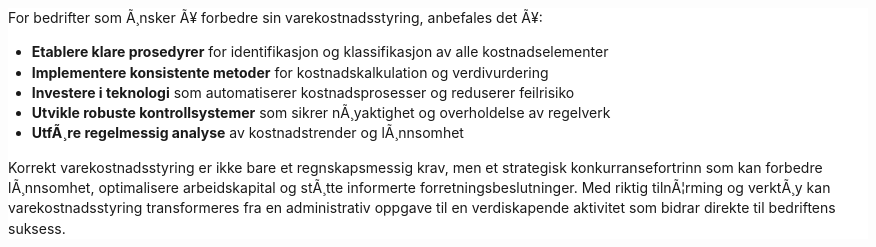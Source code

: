 For bedrifter som Ã¸nsker Ã¥ forbedre sin varekostnadsstyring, anbefales det Ã¥:

* **Etablere klare prosedyrer** for identifikasjon og klassifikasjon av alle kostnadselementer
* **Implementere konsistente metoder** for kostnadskalkulation og verdivurdering
* **Investere i teknologi** som automatiserer kostnadsprosesser og reduserer feilrisiko
* **Utvikle robuste kontrollsystemer** som sikrer nÃ¸yaktighet og overholdelse av regelverk
* **UtfÃ¸re regelmessig analyse** av kostnadstrender og lÃ¸nnsomhet

Korrekt varekostnadsstyring er ikke bare et regnskapsmessig krav, men et strategisk konkurransefortrinn som kan forbedre lÃ¸nnsomhet, optimalisere arbeidskapital og stÃ¸tte informerte forretningsbeslutninger. Med riktig tilnÃ¦rming og verktÃ¸y kan varekostnadsstyring transformeres fra en administrativ oppgave til en verdiskapende aktivitet som bidrar direkte til bedriftens suksess.


